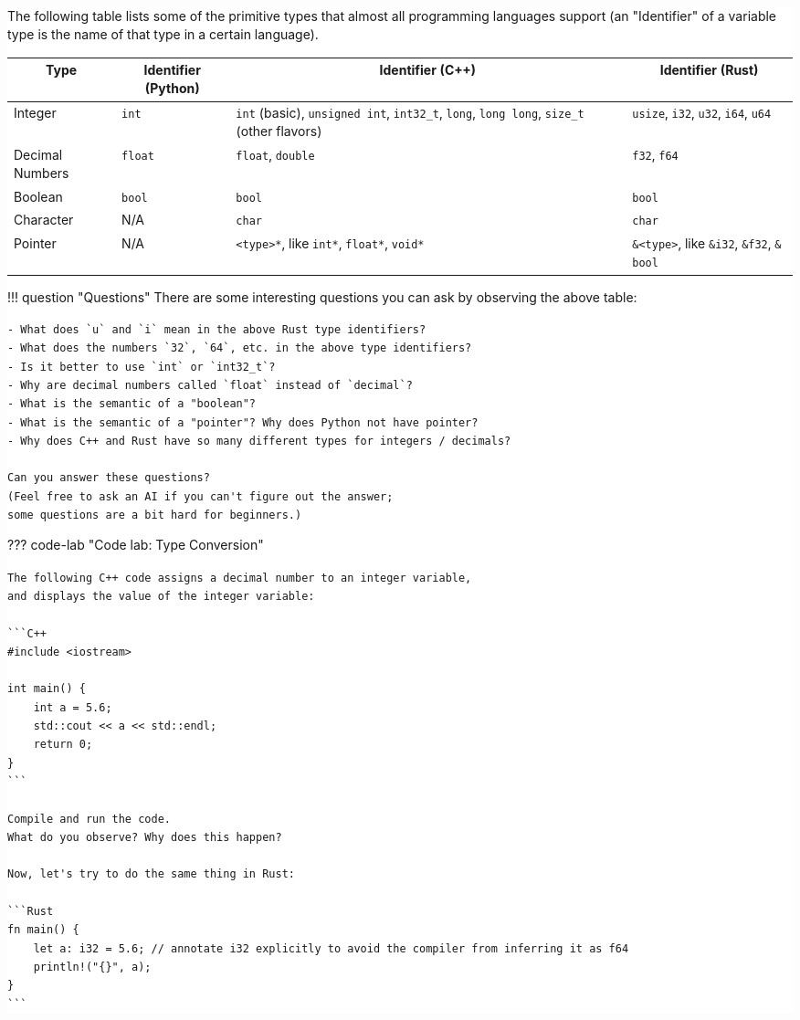 The following table lists some of the primitive types that almost all programming languages support
(an "Identifier" of a variable type is the name of that type in a certain language).

| Type | Identifier (Python) | Identifier (C++) | Identifier (Rust) |
|-|-|-|-|
| Integer | `int` | `int` (basic), `unsigned int`, `int32_t`, `long`, `long long`, `size_t` (other flavors) | `usize`, `i32`, `u32`, `i64`, `u64` |
| Decimal Numbers | `float` | `float`, `double` | `f32`, `f64` |
| Boolean | `bool` | `bool` | `bool` |
| Character | N/A | `char` | `char` |
| Pointer | N/A | `<type>*`, like `int*`, `float*`, `void*` | `&<type>`, like `&i32`, `&f32`, `&bool` |

!!! question "Questions"
    There are some interesting questions you can ask by observing the above table:

    - What does `u` and `i` mean in the above Rust type identifiers?
    - What does the numbers `32`, `64`, etc. in the above type identifiers?
    - Is it better to use `int` or `int32_t`?
    - Why are decimal numbers called `float` instead of `decimal`?
    - What is the semantic of a "boolean"?
    - What is the semantic of a "pointer"? Why does Python not have pointer?
    - Why does C++ and Rust have so many different types for integers / decimals?

    Can you answer these questions?
    (Feel free to ask an AI if you can't figure out the answer;
    some questions are a bit hard for beginners.)

??? code-lab "Code lab: Type Conversion"

    The following C++ code assigns a decimal number to an integer variable,
    and displays the value of the integer variable:

    ```C++
    #include <iostream>

    int main() {
        int a = 5.6;
        std::cout << a << std::endl;
        return 0;
    }
    ```

    Compile and run the code.
    What do you observe? Why does this happen?

    Now, let's try to do the same thing in Rust:

    ```Rust
    fn main() {
        let a: i32 = 5.6; // annotate i32 explicitly to avoid the compiler from inferring it as f64
        println!("{}", a);
    }
    ```
